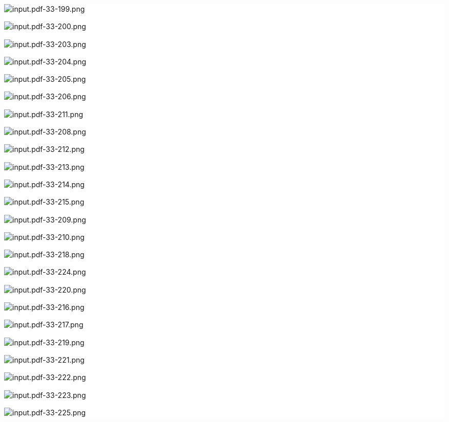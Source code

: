 ![input.pdf-33-199.png](input.pdf-33-199.png)

![input.pdf-33-200.png](input.pdf-33-200.png)

![input.pdf-33-203.png](input.pdf-33-203.png)

![input.pdf-33-204.png](input.pdf-33-204.png)

![input.pdf-33-205.png](input.pdf-33-205.png)

![input.pdf-33-206.png](input.pdf-33-206.png)

![input.pdf-33-211.png](input.pdf-33-211.png)

![input.pdf-33-208.png](input.pdf-33-208.png)

![input.pdf-33-212.png](input.pdf-33-212.png)

![input.pdf-33-213.png](input.pdf-33-213.png)

![input.pdf-33-214.png](input.pdf-33-214.png)

![input.pdf-33-215.png](input.pdf-33-215.png)

![input.pdf-33-209.png](input.pdf-33-209.png)

![input.pdf-33-210.png](input.pdf-33-210.png)

![input.pdf-33-218.png](input.pdf-33-218.png)

![input.pdf-33-224.png](input.pdf-33-224.png)

![input.pdf-33-220.png](input.pdf-33-220.png)

![input.pdf-33-216.png](input.pdf-33-216.png)

![input.pdf-33-217.png](input.pdf-33-217.png)

![input.pdf-33-219.png](input.pdf-33-219.png)

![input.pdf-33-221.png](input.pdf-33-221.png)

![input.pdf-33-222.png](input.pdf-33-222.png)

![input.pdf-33-223.png](input.pdf-33-223.png)

![input.pdf-33-225.png](input.pdf-33-225.png)
